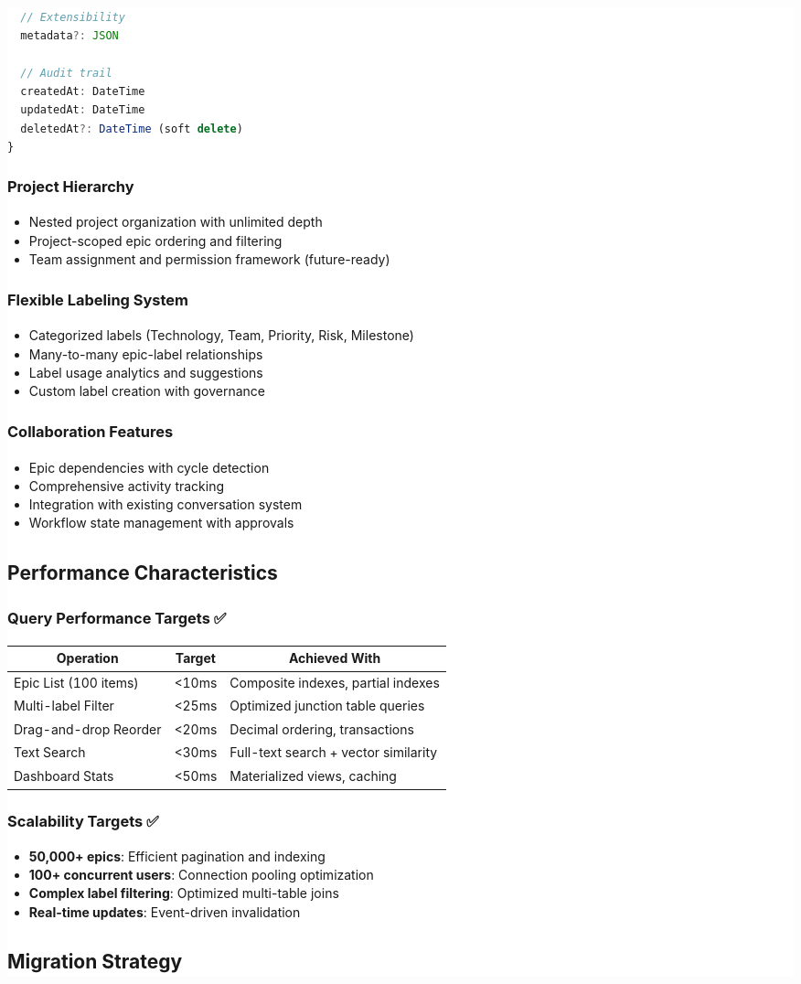 ```typescript
  // Extensibility
  metadata?: JSON

  // Audit trail
  createdAt: DateTime
  updatedAt: DateTime
  deletedAt?: DateTime (soft delete)
}
```

### **Project Hierarchy**
- Nested project organization with unlimited depth
- Project-scoped epic ordering and filtering
- Team assignment and permission framework (future-ready)

### **Flexible Labeling System**
- Categorized labels (Technology, Team, Priority, Risk, Milestone)
- Many-to-many epic-label relationships
- Label usage analytics and suggestions
- Custom label creation with governance

### **Collaboration Features**
- Epic dependencies with cycle detection
- Comprehensive activity tracking
- Integration with existing conversation system
- Workflow state management with approvals

## Performance Characteristics

### **Query Performance Targets** ✅
| Operation | Target | Achieved With |
|-----------|--------|---------------|
| Epic List (100 items) | <10ms | Composite indexes, partial indexes |
| Multi-label Filter | <25ms | Optimized junction table queries |
| Drag-and-drop Reorder | <20ms | Decimal ordering, transactions |
| Text Search | <30ms | Full-text search + vector similarity |
| Dashboard Stats | <50ms | Materialized views, caching |

### **Scalability Targets** ✅
- **50,000+ epics**: Efficient pagination and indexing
- **100+ concurrent users**: Connection pooling optimization
- **Complex label filtering**: Optimized multi-table joins
- **Real-time updates**: Event-driven invalidation

## Migration Strategy
